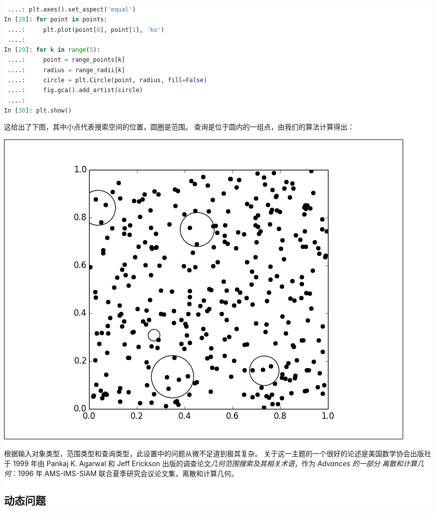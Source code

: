```py
 ....: plt.axes().set_aspect('equal')
In [28]: for point in points:
 ....:     plt.plot(point[0], point[1], 'ko')
 ....:
In [29]: for k in range(5):
 ....:     point = range_points[k]
 ....:     radius = range_radii[k]
 ....:     circle = plt.Circle(point, radius, fill=False)
 ....:     fig.gca().add_artist(circle)
 ....:
In [30]: plt.show()

```

这给出了下图，其中小点代表搜索空间的位置，圆圈是范围。 查询是位于圆内的一组点，由我们的算法计算得出：

![Range searching](img/image00413.jpeg)

根据输入对象类型，范围类型和查询类型，此设置中的问题从微不足道到极其复杂。 关于这一主题的一个很好的论述是美国数学协会出版社于 1999 年由 Pankaj K. Agarwal 和 Jeff Erickson 出版的调查论文*几何范围搜索及其相关术语*，作为 *Advances 的一部分 离散和计算几何*：1996 年 AMS-IMS-SIAM 联合夏季研究会议论文集，离散和计算几何。

## 动态问题
